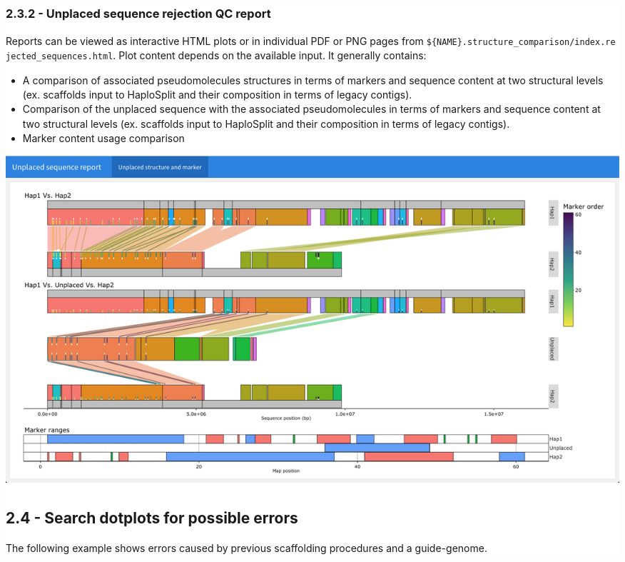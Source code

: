### 2.3.2 - Unplaced sequence rejection QC report

Reports can be viewed as interactive HTML plots or in individual PDF or PNG pages from `${NAME}.structure_comparison/index.rejected_sequences.html`. Plot content depends on the available input. It generally contains:

* A comparison of associated pseudomolecules structures in terms of markers and sequence content at two structural levels (ex. scaffolds input to HaploSplit and their composition in terms of legacy contigs).
* Comparison of the unplaced sequence with the associated pseudomolecules in terms of markers and sequence content at two structural levels (ex. scaffolds input to HaploSplit and their composition in terms of legacy contigs).
* Marker content usage comparison

![Unplaced_QC](Unplaced_QC.png)

## 2.4 - Search dotplots for possible errors

The following example shows errors caused by previous scaffolding procedures and a guide-genome.
